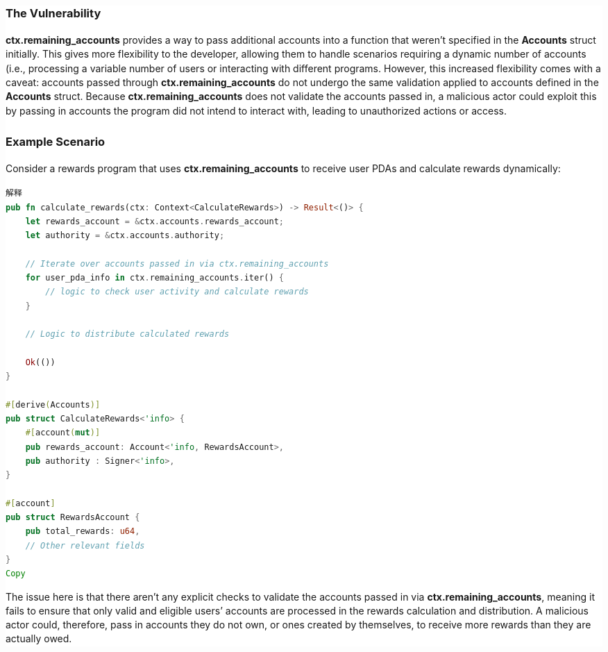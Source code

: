 ### The Vulnerability

**ctx.remaining_accounts** provides a way to pass additional accounts into a function that weren’t specified in the **Accounts** struct initially. This gives more flexibility to the developer, allowing them to handle scenarios requiring a dynamic number of accounts (i.e., processing a variable number of users or interacting with different programs. However, this increased flexibility comes with a caveat: accounts passed through **ctx.remaining_accounts** do not undergo the same validation applied to accounts defined in the **Accounts** struct. Because **ctx.remaining_accounts** does not validate the accounts passed in, a malicious actor could exploit this by passing in accounts the program did not intend to interact with, leading to unauthorized actions or access.

### Example Scenario

Consider a rewards program that uses **ctx.remaining_accounts** to receive user PDAs and calculate rewards dynamically:

```Rust
解释
pub fn calculate_rewards(ctx: Context<CalculateRewards>) -> Result<()> {
    let rewards_account = &ctx.accounts.rewards_account;
    let authority = &ctx.accounts.authority;

    // Iterate over accounts passed in via ctx.remaining_accounts
    for user_pda_info in ctx.remaining_accounts.iter() {
        // logic to check user activity and calculate rewards
    }

    // Logic to distribute calculated rewards

    Ok(())
}

#[derive(Accounts)]
pub struct CalculateRewards<'info> {
    #[account(mut)]
    pub rewards_account: Account<'info, RewardsAccount>,
    pub authority : Signer<'info>,
}

#[account]
pub struct RewardsAccount {
    pub total_rewards: u64,
    // Other relevant fields
}
Copy
```

The issue here is that there aren’t any explicit checks to validate the accounts passed in via **ctx.remaining_accounts**, meaning it fails to ensure that only valid and eligible users’ accounts are processed in the rewards calculation and distribution. 
A malicious actor could, therefore, pass in accounts they do not own, or ones created by themselves, to receive more rewards than they are actually owed.
